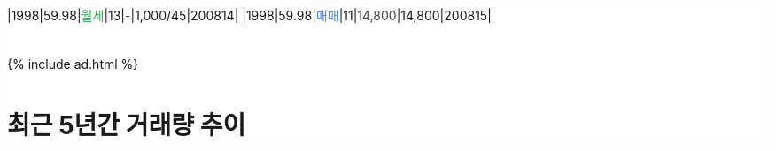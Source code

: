|1998|59.98|<span style="color:#34a853">월세</span>|13|<span style="color:#444444">-</span>|1,000/45|200814|
|1998|59.98|<span style="color:#4285f3">매매</span>|11|<span style="color:#444444">14,800</span>|14,800|200815|


<br>
{% include ad.html %}
<br>

# 최근 5년간 거래량 추이


<div style="width:100%;">
    <canvas id="deal_progress" height="200"></canvas>
</div>

<script>
new Chart(document.getElementById("deal_progress"), {
    type: 'line',
    data: {
        labels: ['201510','201511','201512','201601','201602','201603','201604','201605','201606','201607','201608','201609','201610','201611','201612','201701','201702','201703','201704','201705','201706','201707','201708','201709','201710','201711','201712','201801','201802','201803','201804','201805','201806','201807','201808','201809','201810','201811','201812','201901','201902','201903','201904','201905','201906','201907','201908','201909','201910','201911','201912','202001','202002','202003','202004','202005','202006','202007','202008','202009','202010'],
        datasets: [{
            label: '매매',
            pointRadius: 1,
            data: [28, 34, 25, 23, 21, 35, 31, 39, 30, 36, 27, 19, 28, 23, 31, 19, 30, 37, 27, 22, 37, 30, 43, 29, 26, 29, 33, 35, 46, 61, 36, 32, 46, 18, 30, 24, 33, 24, 20, 23, 32, 25, 37, 41, 38, 32, 33, 35, 48, 46, 43, 50, 64, 50, 56, 90, 90, 89, 70, 67, 31],
            borderColor: "rgba(255, 201, 14, 1)",
            backgroundColor: "rgba(255, 201, 14, 0.5)",
            fill: false,
            lineTension: 0
        },{
            label: '전월세',
            pointRadius: 1,
            data: [16, 19, 24, 34, 47, 35, 30, 28, 28, 23, 19, 18, 19, 24, 26, 22, 23, 13, 20, 12, 19, 26, 23, 29, 15, 11, 23, 37, 42, 64, 41, 35, 35, 33, 39, 27, 31, 35, 44, 61, 38, 32, 25, 33, 38, 27, 24, 17, 27, 27, 22, 24, 38, 22, 27, 20, 34, 34, 26, 8, 7],
            borderColor: "rgba(0, 141, 185, 1)",
            backgroundColor: "rgba(0, 141, 185, 0.5)",
            fill: false,
            lineTension: 0
        }
        ]
    },
    options: {
        responsive: true,
        title: {
            display: false
        },
        tooltips: {
            mode: 'index',
            intersect: false
        },
        hover: {
            mode: 'nearest',
            intersect: true
        },
        scales: {
            xAxes: [{